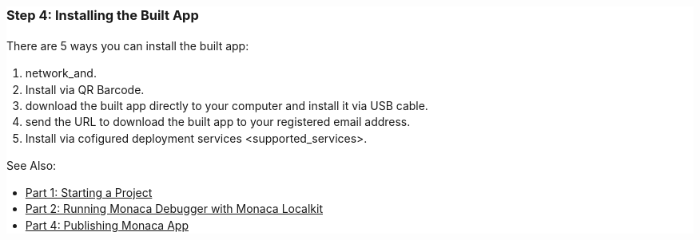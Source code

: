 ### Step 4: Installing the Built App

There are 5 ways you can install the built app:

1.  network\_and.
2.  Install via QR Barcode.
3.  download the built app directly to your computer and install it via
    USB cable.
4.  send the URL to download the built app to your registered email
    address.
5.  Install via
    cofigured deployment services &lt;supported\_services&gt;.

See Also:

- [Part 1: Starting a Project](starting_project)
- [Part 2: Running Monaca Debugger with Monaca Localkit](testing_debugging)
- [Part 4: Publishing Monaca App](publishing_app)
